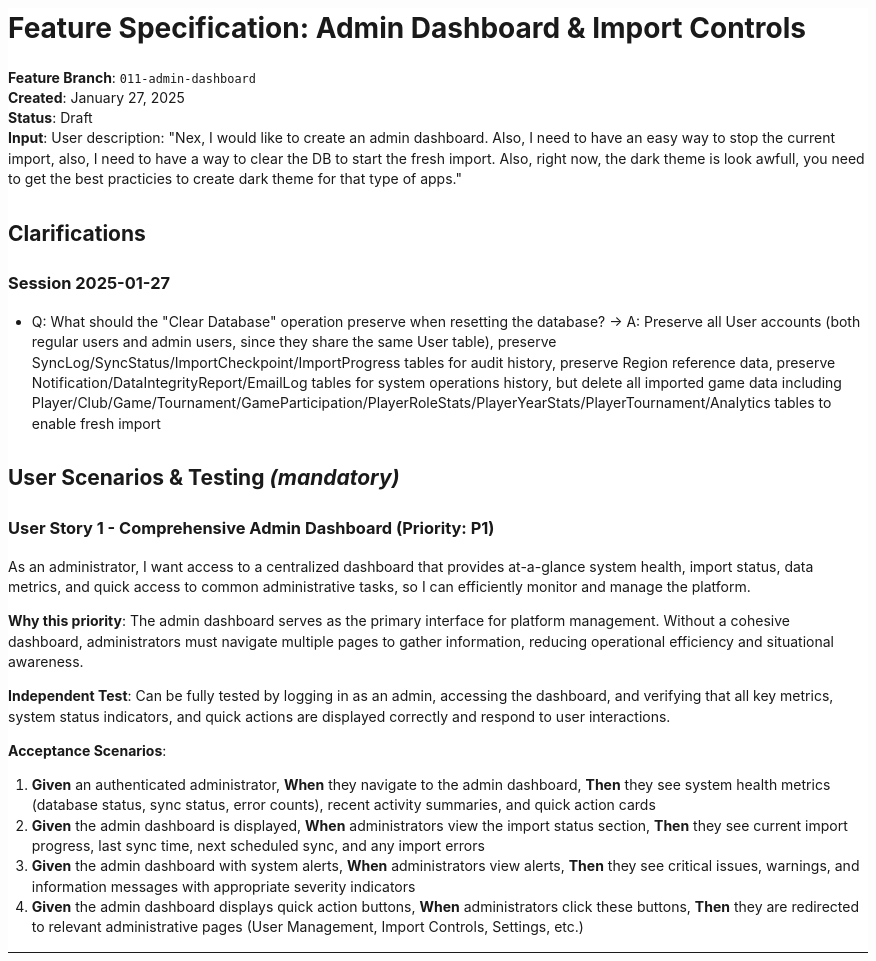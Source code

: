 # Feature Specification: Admin Dashboard & Import Controls

**Feature Branch**: `011-admin-dashboard`  
**Created**: January 27, 2025  
**Status**: Draft  
**Input**: User description: "Nex, I would like to create an admin dashboard. Also, I need to have an easy way to stop the current import, also, I need to have a way to clear the DB to start the fresh import. Also, right now, the dark theme is look awfull, you need to get the best practicies to create dark theme for that type of apps."

## Clarifications

### Session 2025-01-27

- Q: What should the "Clear Database" operation preserve when resetting the database? → A: Preserve all User accounts (both regular users and admin users, since they share the same User table), preserve SyncLog/SyncStatus/ImportCheckpoint/ImportProgress tables for audit history, preserve Region reference data, preserve Notification/DataIntegrityReport/EmailLog tables for system operations history, but delete all imported game data including Player/Club/Game/Tournament/GameParticipation/PlayerRoleStats/PlayerYearStats/PlayerTournament/Analytics tables to enable fresh import

## User Scenarios & Testing _(mandatory)_

### User Story 1 - Comprehensive Admin Dashboard (Priority: P1)

As an administrator, I want access to a centralized dashboard that provides at-a-glance system health, import status, data metrics, and quick access to common administrative tasks, so I can efficiently monitor and manage the platform.

**Why this priority**: The admin dashboard serves as the primary interface for platform management. Without a cohesive dashboard, administrators must navigate multiple pages to gather information, reducing operational efficiency and situational awareness.

**Independent Test**: Can be fully tested by logging in as an admin, accessing the dashboard, and verifying that all key metrics, system status indicators, and quick actions are displayed correctly and respond to user interactions.

**Acceptance Scenarios**:

1. **Given** an authenticated administrator, **When** they navigate to the admin dashboard, **Then** they see system health metrics (database status, sync status, error counts), recent activity summaries, and quick action cards
2. **Given** the admin dashboard is displayed, **When** administrators view the import status section, **Then** they see current import progress, last sync time, next scheduled sync, and any import errors
3. **Given** the admin dashboard with system alerts, **When** administrators view alerts, **Then** they see critical issues, warnings, and information messages with appropriate severity indicators
4. **Given** the admin dashboard displays quick action buttons, **When** administrators click these buttons, **Then** they are redirected to relevant administrative pages (User Management, Import Controls, Settings, etc.)

---